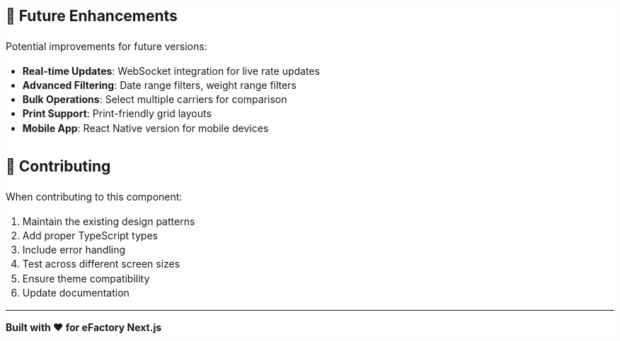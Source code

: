 ## 📝 Future Enhancements

Potential improvements for future versions:
- **Real-time Updates**: WebSocket integration for live rate updates
- **Advanced Filtering**: Date range filters, weight range filters
- **Bulk Operations**: Select multiple carriers for comparison
- **Print Support**: Print-friendly grid layouts
- **Mobile App**: React Native version for mobile devices

## 🤝 Contributing

When contributing to this component:
1. Maintain the existing design patterns
2. Add proper TypeScript types
3. Include error handling
4. Test across different screen sizes
5. Ensure theme compatibility
6. Update documentation

---

**Built with ❤️ for eFactory Next.js**

